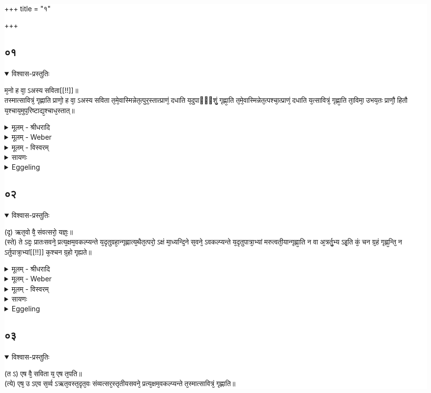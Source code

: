+++
title = "१"

+++


## ०१


<details open><summary>विश्वास-प्रस्तुतिः</summary>

म᳘नो ह वा᳘ ऽअस्य सविता[[!!]]॥  
तस्मात्सावित्रं᳘ गृह्णाति प्राणो᳘ ह वा᳘ ऽअस्य सविता त᳘मे᳘वास्मिन्नेत᳘त्पुर᳘स्तात्प्राणं᳘ दधाति य᳘दुपाᳫँ᳭शुं᳘ गृह्णा᳘ति त᳘मे᳘वास्मिन्नेत᳘त्पश्चा᳘त्प्राणं᳘ दधाति य᳘त्सावित्रं᳘ गृह्णा᳘ति ता᳘विमा᳘ उभय᳘तः प्राणौ᳘ हितौ य᳘श्चाय᳘मुप᳘रिष्टाद्य᳘श्चाध᳘स्तात्॥
</details>

<details><summary>मूलम् - श्रीधरादि</summary></details>

<details><summary>मूलम् - Weber</summary></details>

<details><summary>मूलम् - विस्वरम्</summary></details>

<details><summary>सायणः</summary></details>

<details><summary>Eggeling</summary></details>


## ०२


<details open><summary>विश्वास-प्रस्तुतिः</summary>

(दृ) ऋत᳘वो वै᳘ संवत्सरो᳘ यज्ञः᳘॥  
(स्ते) ते ऽदः᳘ प्रातःसवने᳘ प्रत्य᳘क्षम᳘वकल्प्यन्ते य᳘दृतुग्रहा᳘न्गृह्णात्य᳘थैत᳘त्परो᳘ ऽक्षं मा᳘ध्यन्दि᳘ने स᳘वने᳘ ऽवकल्प्यन्ते य᳘दृतुपात्रा᳘भ्यां मरुत्वती᳘यान्गृह्णा᳘ति न वा अ᳘त्रर्तु᳘भ्य ऽइ᳘ति कं᳘ चन ग्र᳘हं गृह्ण᳘न्ति᳘ न ऽर्तुपात्रा᳘भ्यां[[!!]] क᳘श्चन ग्र᳘हो गृह्यते॥
</details>

<details><summary>मूलम् - श्रीधरादि</summary></details>

<details><summary>मूलम् - Weber</summary></details>

<details><summary>मूलम् - विस्वरम्</summary></details>

<details><summary>सायणः</summary></details>

<details><summary>Eggeling</summary></details>


## ०३


<details open><summary>विश्वास-प्रस्तुतिः</summary>

(त ऽ) एष वै᳘ सविता य᳘ एष त᳘पति॥  
(त्ये) एष᳘ उ ऽएव स᳘र्व्व ऽऋत᳘वस्त᳘दृत᳘वः संव्वत्सर᳘स्तृतीयसवने᳘ प्रत्य᳘क्षम᳘वकल्प्यन्ते त᳘स्मात्सावित्रं᳘ गृह्णाति॥
</details>
